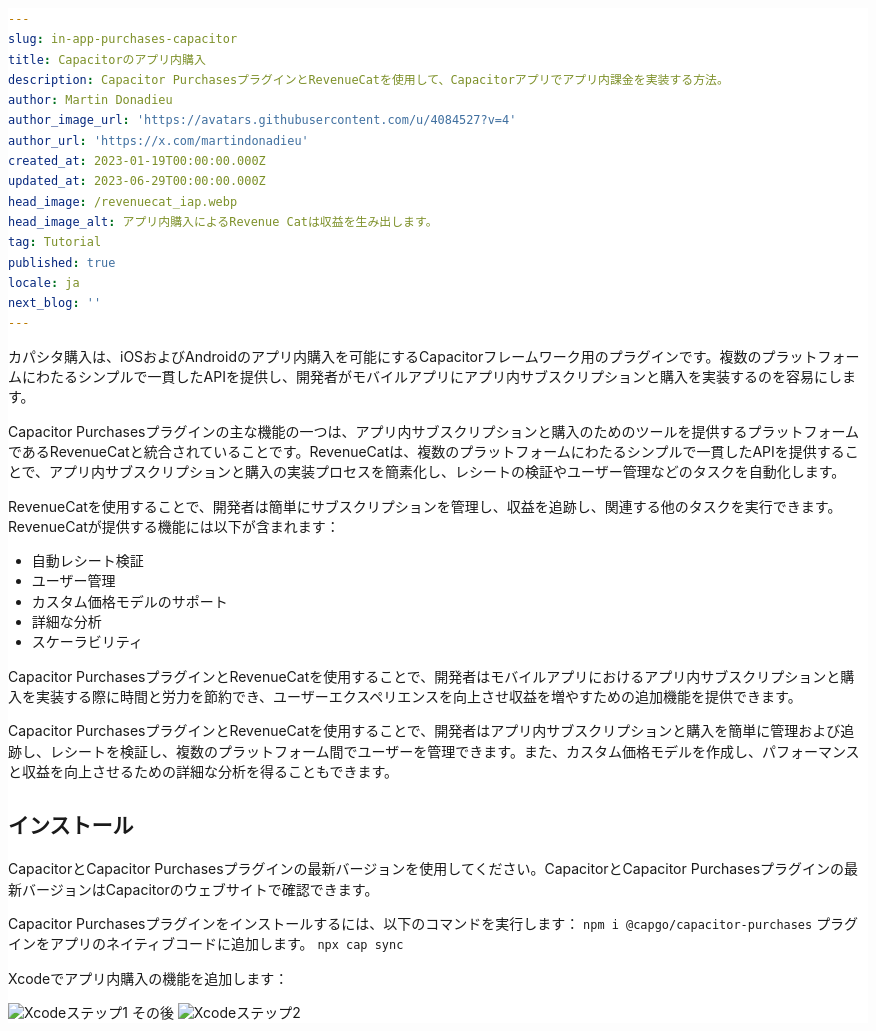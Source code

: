 ```yaml
---
slug: in-app-purchases-capacitor
title: Capacitorのアプリ内購入
description: Capacitor PurchasesプラグインとRevenueCatを使用して、Capacitorアプリでアプリ内課金を実装する方法。
author: Martin Donadieu
author_image_url: 'https://avatars.githubusercontent.com/u/4084527?v=4'
author_url: 'https://x.com/martindonadieu'
created_at: 2023-01-19T00:00:00.000Z
updated_at: 2023-06-29T00:00:00.000Z
head_image: /revenuecat_iap.webp
head_image_alt: アプリ内購入によるRevenue Catは収益を生み出します。
tag: Tutorial
published: true
locale: ja
next_blog: ''
---
```


カパシタ購入は、iOSおよびAndroidのアプリ内購入を可能にするCapacitorフレームワーク用のプラグインです。複数のプラットフォームにわたるシンプルで一貫したAPIを提供し、開発者がモバイルアプリにアプリ内サブスクリプションと購入を実装するのを容易にします。

Capacitor Purchasesプラグインの主な機能の一つは、アプリ内サブスクリプションと購入のためのツールを提供するプラットフォームであるRevenueCatと統合されていることです。RevenueCatは、複数のプラットフォームにわたるシンプルで一貫したAPIを提供することで、アプリ内サブスクリプションと購入の実装プロセスを簡素化し、レシートの検証やユーザー管理などのタスクを自動化します。

RevenueCatを使用することで、開発者は簡単にサブスクリプションを管理し、収益を追跡し、関連する他のタスクを実行できます。RevenueCatが提供する機能には以下が含まれます：

- 自動レシート検証
- ユーザー管理
- カスタム価格モデルのサポート
- 詳細な分析
- スケーラビリティ

Capacitor PurchasesプラグインとRevenueCatを使用することで、開発者はモバイルアプリにおけるアプリ内サブスクリプションと購入を実装する際に時間と労力を節約でき、ユーザーエクスペリエンスを向上させ収益を増やすための追加機能を提供できます。

Capacitor PurchasesプラグインとRevenueCatを使用することで、開発者はアプリ内サブスクリプションと購入を簡単に管理および追跡し、レシートを検証し、複数のプラットフォーム間でユーザーを管理できます。また、カスタム価格モデルを作成し、パフォーマンスと収益を向上させるための詳細な分析を得ることもできます。

## インストール

CapacitorとCapacitor Purchasesプラグインの最新バージョンを使用してください。CapacitorとCapacitor Purchasesプラグインの最新バージョンはCapacitorのウェブサイトで確認できます。

Capacitor Purchasesプラグインをインストールするには、以下のコマンドを実行します：
`npm i @capgo/capacitor-purchases`
プラグインをアプリのネイティブコードに追加します。
`npx cap sync`

Xcodeでアプリ内購入の機能を追加します：

![Xcodeステップ1](/iap_step1webp)
その後
![Xcodeステップ2](/iap_step2webp)
